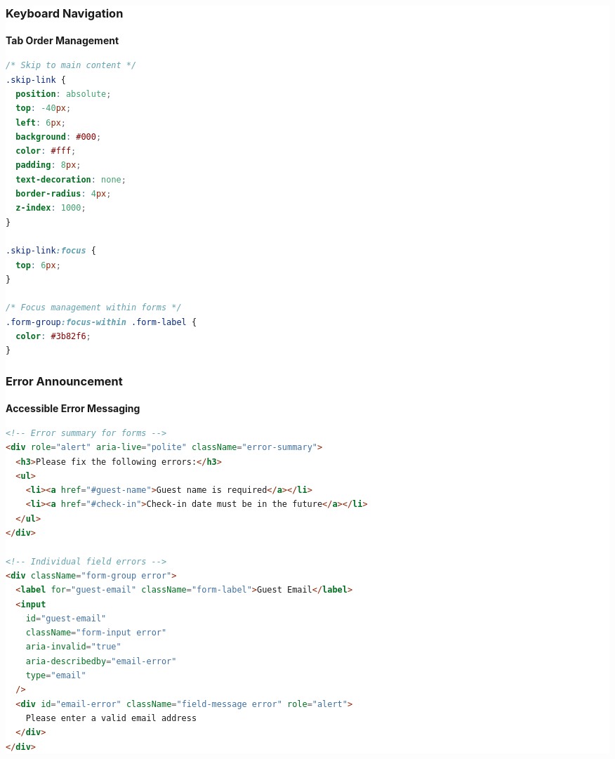### Keyboard Navigation

**Tab Order Management**
```css
/* Skip to main content */
.skip-link {
  position: absolute;
  top: -40px;
  left: 6px;
  background: #000;
  color: #fff;
  padding: 8px;
  text-decoration: none;
  border-radius: 4px;
  z-index: 1000;
}

.skip-link:focus {
  top: 6px;
}

/* Focus management within forms */
.form-group:focus-within .form-label {
  color: #3b82f6;
}
```

### Error Announcement

**Accessible Error Messaging**
```html
<!-- Error summary for forms -->
<div role="alert" aria-live="polite" className="error-summary">
  <h3>Please fix the following errors:</h3>
  <ul>
    <li><a href="#guest-name">Guest name is required</a></li>
    <li><a href="#check-in">Check-in date must be in the future</a></li>
  </ul>
</div>

<!-- Individual field errors -->
<div className="form-group error">
  <label for="guest-email" className="form-label">Guest Email</label>
  <input 
    id="guest-email" 
    className="form-input error"
    aria-invalid="true"
    aria-describedby="email-error"
    type="email" 
  />
  <div id="email-error" className="field-message error" role="alert">
    Please enter a valid email address
  </div>
</div>
```
